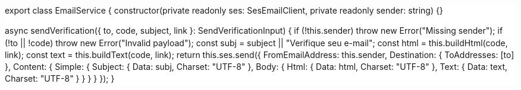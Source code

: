 <span class="k">export</span> <span class="kd">class</span> <span class="nc">EmailService</span> <span class="p">{</span>
  <span class="nf">constructor</span><span class="p">(</span><span class="k">private</span> <span class="k">readonly</span> <span class="nx">ses</span><span class="p">:</span> <span class="nx">SesEmailClient</span><span class="p">,</span> <span class="k">private</span> <span class="k">readonly</span> <span class="nx">sender</span><span class="p">:</span> <span class="kr">string</span><span class="p">)</span> <span class="p">{}</span>

  <span class="k">async</span> <span class="nf">sendVerification</span><span class="p">({</span> <span class="nx">to</span><span class="p">,</span> <span class="nx">code</span><span class="p">,</span> <span class="nx">subject</span><span class="p">,</span> <span class="nx">link</span> <span class="p">}:</span> <span class="nx">SendVerificationInput</span><span class="p">)</span> <span class="p">{</span>
    <span class="k">if </span><span class="p">(</span><span class="o">!</span><span class="k">this</span><span class="p">.</span><span class="nx">sender</span><span class="p">)</span> <span class="k">throw</span> <span class="k">new</span> <span class="nc">Error</span><span class="p">(</span><span class="dl">"</span><span class="s2">Missing sender</span><span class="dl">"</span><span class="p">);</span>
    <span class="k">if </span><span class="p">(</span><span class="o">!</span><span class="nx">to</span> <span class="o">||</span> <span class="o">!</span><span class="nx">code</span><span class="p">)</span> <span class="k">throw</span> <span class="k">new</span> <span class="nc">Error</span><span class="p">(</span><span class="dl">"</span><span class="s2">Invalid payload</span><span class="dl">"</span><span class="p">);</span>
    <span class="kd">const</span> <span class="nx">subj</span> <span class="o">=</span> <span class="nx">subject</span> <span class="o">||</span> <span class="dl">"</span><span class="s2">Verifique seu e-mail</span><span class="dl">"</span><span class="p">;</span>
    <span class="kd">const</span> <span class="nx">html</span> <span class="o">=</span> <span class="k">this</span><span class="p">.</span><span class="nf">buildHtml</span><span class="p">(</span><span class="nx">code</span><span class="p">,</span> <span class="nx">link</span><span class="p">);</span>
    <span class="kd">const</span> <span class="nx">text</span> <span class="o">=</span> <span class="k">this</span><span class="p">.</span><span class="nf">buildText</span><span class="p">(</span><span class="nx">code</span><span class="p">,</span> <span class="nx">link</span><span class="p">);</span>
    <span class="k">return</span> <span class="k">this</span><span class="p">.</span><span class="nx">ses</span><span class="p">.</span><span class="nf">send</span><span class="p">({</span>
      <span class="na">FromEmailAddress</span><span class="p">:</span> <span class="k">this</span><span class="p">.</span><span class="nx">sender</span><span class="p">,</span>
      <span class="na">Destination</span><span class="p">:</span> <span class="p">{</span> <span class="na">ToAddresses</span><span class="p">:</span> <span class="p">[</span><span class="nx">to</span><span class="p">]</span> <span class="p">},</span>
      <span class="na">Content</span><span class="p">:</span> <span class="p">{</span>
        <span class="na">Simple</span><span class="p">:</span> <span class="p">{</span>
          <span class="na">Subject</span><span class="p">:</span> <span class="p">{</span> <span class="na">Data</span><span class="p">:</span> <span class="nx">subj</span><span class="p">,</span> <span class="na">Charset</span><span class="p">:</span> <span class="dl">"</span><span class="s2">UTF-8</span><span class="dl">"</span> <span class="p">},</span>
          <span class="na">Body</span><span class="p">:</span> <span class="p">{</span>
            <span class="na">Html</span><span class="p">:</span> <span class="p">{</span> <span class="na">Data</span><span class="p">:</span> <span class="nx">html</span><span class="p">,</span> <span class="na">Charset</span><span class="p">:</span> <span class="dl">"</span><span class="s2">UTF-8</span><span class="dl">"</span> <span class="p">},</span>
            <span class="na">Text</span><span class="p">:</span> <span class="p">{</span> <span class="na">Data</span><span class="p">:</span> <span class="nx">text</span><span class="p">,</span> <span class="na">Charset</span><span class="p">:</span> <span class="dl">"</span><span class="s2">UTF-8</span><span class="dl">"</span> <span class="p">}</span>
          <span class="p">}</span>
        <span class="p">}</span>
      <span class="p">}</span>
    <span class="p">});</span>
  <span class="p">}</span>
